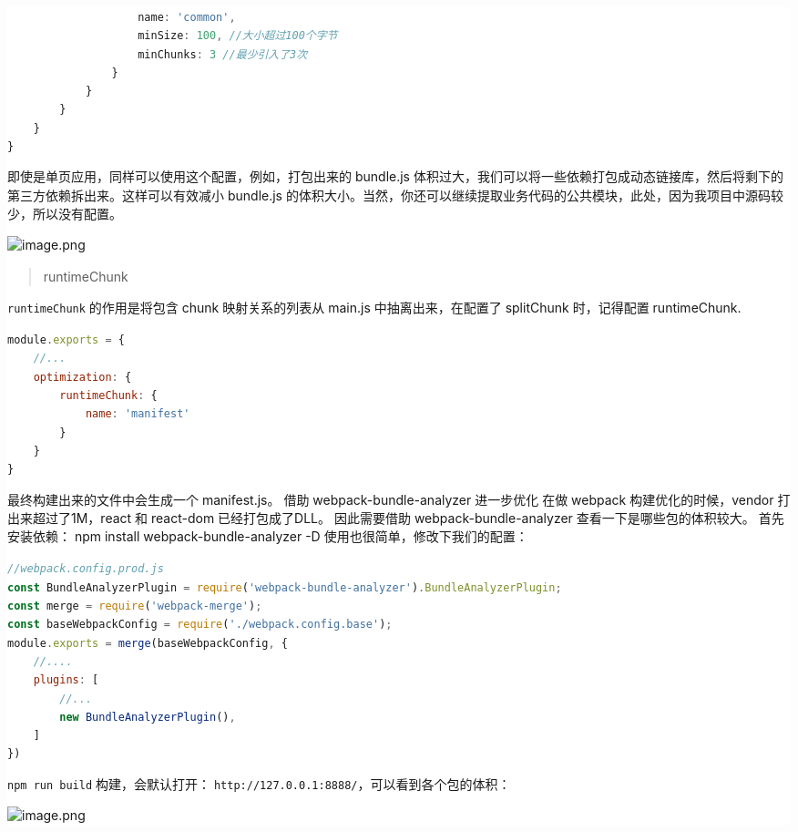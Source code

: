 ``` javascript
                    name: 'common',
                    minSize: 100, //大小超过100个字节
                    minChunks: 3 //最少引入了3次
                }
            }
        }
    }
}
```

即使是单页应用，同样可以使用这个配置，例如，打包出来的 bundle.js 体积过大，我们可以将一些依赖打包成动态链接库，然后将剩下的第三方依赖拆出来。这样可以有效减小 bundle.js 的体积大小。当然，你还可以继续提取业务代码的公共模块，此处，因为我项目中源码较少，所以没有配置。

![image.png](https://user-gold-cdn.xitu.io/2020/3/14/170d9bf31f45e7a4?imageView2/0/w/1280/h/960/format/webp/ignore-error/1)

> runtimeChunk

`runtimeChunk` 的作用是将包含 chunk 映射关系的列表从 main.js 中抽离出来，在配置了 splitChunk 时，记得配置 runtimeChunk.

``` javascript
module.exports = {
    //...
    optimization: {
        runtimeChunk: {
            name: 'manifest'
        }
    }
}
```

最终构建出来的文件中会生成一个 manifest.js。
借助 webpack-bundle-analyzer 进一步优化
在做 webpack 构建优化的时候，vendor 打出来超过了1M，react 和 react-dom 已经打包成了DLL。
因此需要借助 webpack-bundle-analyzer 查看一下是哪些包的体积较大。
首先安装依赖：
npm install webpack-bundle-analyzer -D
使用也很简单，修改下我们的配置：

``` javascript
//webpack.config.prod.js
const BundleAnalyzerPlugin = require('webpack-bundle-analyzer').BundleAnalyzerPlugin;
const merge = require('webpack-merge');
const baseWebpackConfig = require('./webpack.config.base');
module.exports = merge(baseWebpackConfig, {
    //....
    plugins: [
        //...
        new BundleAnalyzerPlugin(),
    ]
})
```

`npm run build` 构建，会默认打开： `http://127.0.0.1:8888/`，可以看到各个包的体积：

![image.png](https://user-gold-cdn.xitu.io/2020/3/14/170d9bf330fb2a0b?imageView2/0/w/1280/h/960/format/webp/ignore-error/1)
